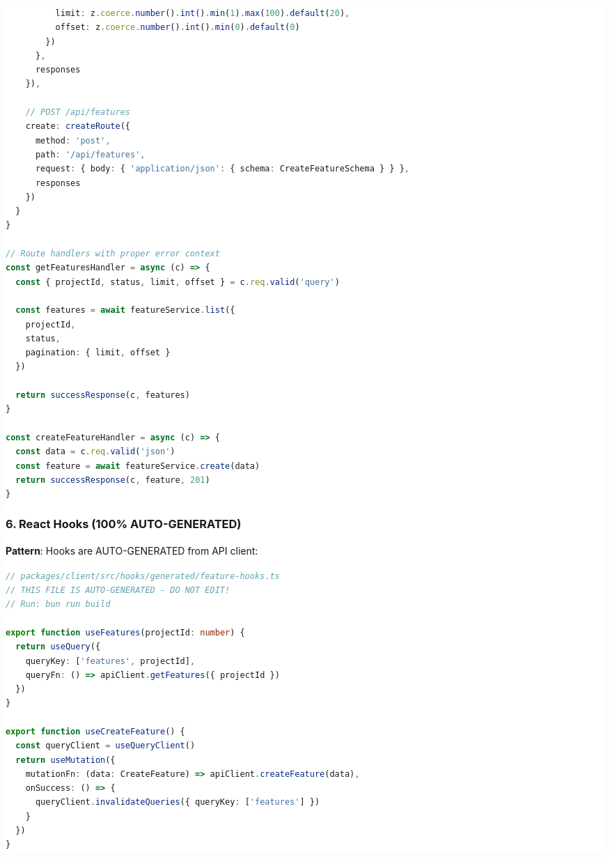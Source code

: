 ```typescript
          limit: z.coerce.number().int().min(1).max(100).default(20),
          offset: z.coerce.number().int().min(0).default(0)
        })
      },
      responses
    }),

    // POST /api/features
    create: createRoute({
      method: 'post',
      path: '/api/features',
      request: { body: { 'application/json': { schema: CreateFeatureSchema } } },
      responses
    })
  }
}

// Route handlers with proper error context
const getFeaturesHandler = async (c) => {
  const { projectId, status, limit, offset } = c.req.valid('query')

  const features = await featureService.list({
    projectId,
    status,
    pagination: { limit, offset }
  })

  return successResponse(c, features)
}

const createFeatureHandler = async (c) => {
  const data = c.req.valid('json')
  const feature = await featureService.create(data)
  return successResponse(c, feature, 201)
}
```

### 6. **React Hooks** (100% AUTO-GENERATED)

**Pattern**: Hooks are AUTO-GENERATED from API client:

```typescript
// packages/client/src/hooks/generated/feature-hooks.ts
// THIS FILE IS AUTO-GENERATED - DO NOT EDIT!
// Run: bun run build

export function useFeatures(projectId: number) {
  return useQuery({
    queryKey: ['features', projectId],
    queryFn: () => apiClient.getFeatures({ projectId })
  })
}

export function useCreateFeature() {
  const queryClient = useQueryClient()
  return useMutation({
    mutationFn: (data: CreateFeature) => apiClient.createFeature(data),
    onSuccess: () => {
      queryClient.invalidateQueries({ queryKey: ['features'] })
    }
  })
}
```
